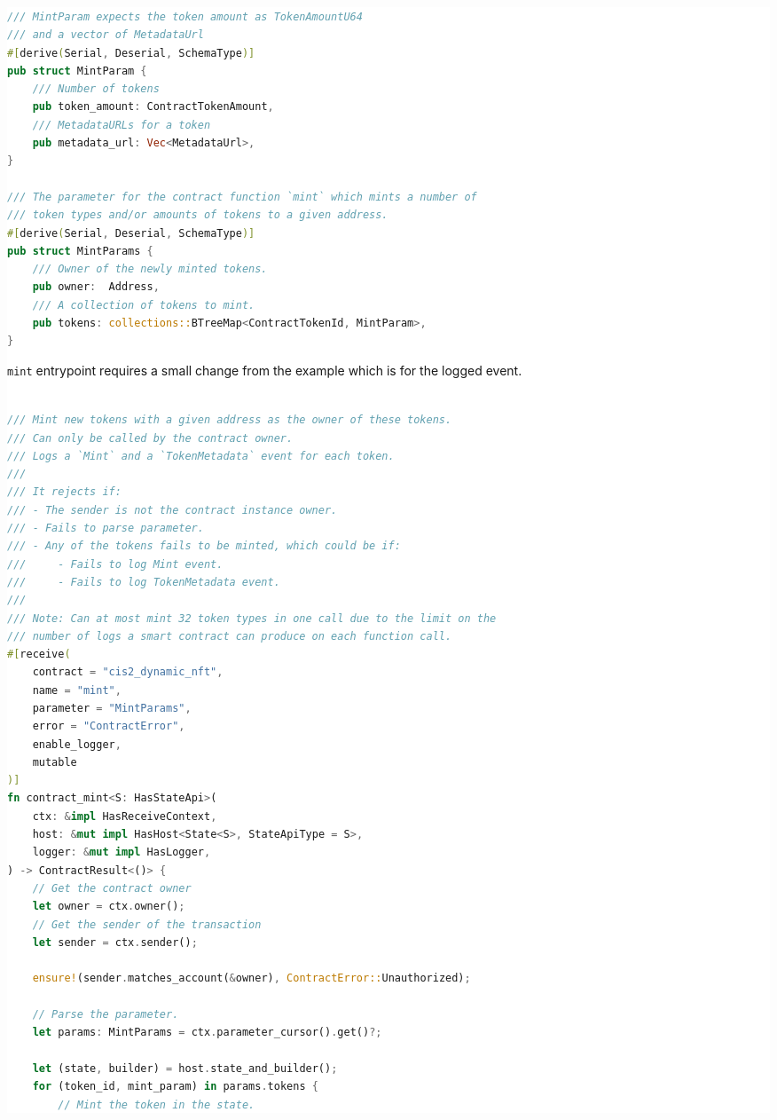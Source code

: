 ```rust
/// MintParam expects the token amount as TokenAmountU64
/// and a vector of MetadataUrl
#[derive(Serial, Deserial, SchemaType)]
pub struct MintParam {
    /// Number of tokens
    pub token_amount: ContractTokenAmount,
    /// MetadataURLs for a token
    pub metadata_url: Vec<MetadataUrl>,
}

/// The parameter for the contract function `mint` which mints a number of
/// token types and/or amounts of tokens to a given address.
#[derive(Serial, Deserial, SchemaType)]
pub struct MintParams {
    /// Owner of the newly minted tokens.
    pub owner:  Address,
    /// A collection of tokens to mint.
    pub tokens: collections::BTreeMap<ContractTokenId, MintParam>,
}
```

`mint` entrypoint requires a small change from the example which is for the logged event.&#x20;

```rust

/// Mint new tokens with a given address as the owner of these tokens.
/// Can only be called by the contract owner.
/// Logs a `Mint` and a `TokenMetadata` event for each token.
///
/// It rejects if:
/// - The sender is not the contract instance owner.
/// - Fails to parse parameter.
/// - Any of the tokens fails to be minted, which could be if:
///     - Fails to log Mint event.
///     - Fails to log TokenMetadata event.
///
/// Note: Can at most mint 32 token types in one call due to the limit on the
/// number of logs a smart contract can produce on each function call.
#[receive(
    contract = "cis2_dynamic_nft",
    name = "mint",
    parameter = "MintParams",
    error = "ContractError",
    enable_logger,
    mutable
)]
fn contract_mint<S: HasStateApi>(
    ctx: &impl HasReceiveContext,
    host: &mut impl HasHost<State<S>, StateApiType = S>,
    logger: &mut impl HasLogger,
) -> ContractResult<()> {
    // Get the contract owner
    let owner = ctx.owner();
    // Get the sender of the transaction
    let sender = ctx.sender();

    ensure!(sender.matches_account(&owner), ContractError::Unauthorized);

    // Parse the parameter.
    let params: MintParams = ctx.parameter_cursor().get()?;

    let (state, builder) = host.state_and_builder();
    for (token_id, mint_param) in params.tokens {
        // Mint the token in the state.
```